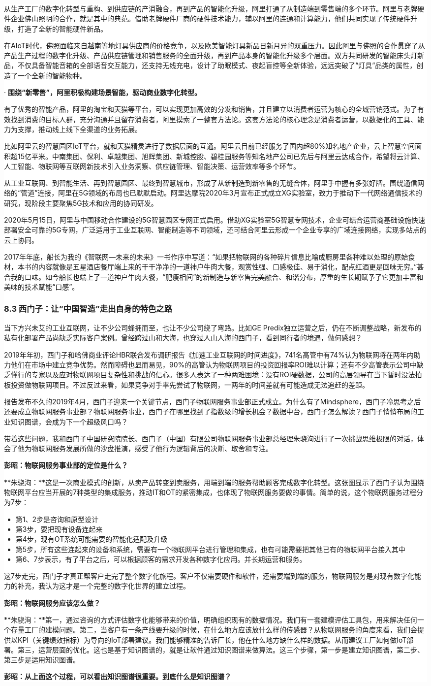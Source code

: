 从生产工厂的数字化转型与重构、到供应链的产消融合，再到产品的智能化升级，阿里打通了从制造端到零售端的多个环节。阿里与老牌硬件企业佛山照明的合作，就是其中的典范。借助老牌硬件厂商的硬件技术能力，辅以阿里的连通和计算能力，他们共同实现了传统硬件升级，打造了全新的智能硬件新品。

在AIoT时代，佛照面临来自越南等地灯具供应商的价格竞争，以及欧美智能灯具新品日新月异的双重压力。因此阿里与佛照的合作贯穿了从产品生产过程的数字化升级、产品供应链管理和销售服务的全面升级，再到产品本身的智能化升级多个层面。双方共同研发的智能床头灯新品，不仅具备智能音箱的全部语音交互能力，还支持无线充电，设计了助眠模式、夜起盲控等全新体验，远远突破了“灯具”品类的属性，创造了一个全新的智能物种。

·       **围绕“新零售”，阿里积极构建场景智能，驱动商业数字化转型。**

有了优秀的智能产品，阿里的淘宝和天猫等平台，可以实现更加高效的分发和销售，并且建立以消费者运营为核心的全域营销范式。为了有效找到消费的目标人群，充分沟通并且留存消费者，阿里摸索了一整套方法论。这套方法论的核心理念是消费者运营，以数据化的工具、能力为支撑，推动线上线下全渠道的业务拓展。

比如阿里云的智慧园区IoT平台，就和天猫精灵进行了数据层面的互通。阿里云目前已经服务了国内超80%知名地产企业，云上智慧空间面积超15亿平米。中南集团、保利、卓越集团、旭辉集团、新城控股、碧桂园服务等知名地产公司已先后与阿里云达成合作，希望将云计算、人工智能、物联网等互联网新技术引入业务洞察、供应链管理、智能决策、运营效率等多个环节。

从工业互联网、到智能生活、再到智慧园区、最终到智慧城市，形成了从新制造到新零售的无缝合体，阿里手中握有多张好牌。围绕通信网络的“管道”连接，阿里在5G领域的布局也已默默启动。阿里达摩院2020年3月宣布正式成立XG实验室，致力于推动下一代网络通信技术的研究，现阶段主要聚焦5G技术和应用的协同研发。

2020年5月15日，阿里与中国移动合作建设的5G智慧园区专网正式启用。借助XG实验室5G智慧专网技术，企业可结合运营商基础设施快速部署安全可靠的5G专网，广泛适用于工业互联网、智能制造等不同领域，还可结合阿里云形成一个企业专享的广域连接网络，实现多站点的云上协同。

2017年年底，船长为我的《智联网—未来的未来》一书作序中写道：“如果把物联网的各种碎片信息比喻成厨房里各种难以处理的原始食材，本书的内容就像是五星酒店餐厅端上来的干干净净的一道神户牛肉大餐，观赏性强、口感极佳、易于消化，配点红酒更是回味无穷。”甚合我的口味。如今船长也端上了一道神户牛肉大餐，“肥瘦相间”的新制造与新零售完美融合、和谐分布，厚重的生长期赋予了它更加丰富和美味的技术赋能“口感”。

### 8.3 西门子：让“中国智造”走出自身的特色之路

当下方兴未艾的工业互联网，让不少公司蜂拥而至，也让不少公司绕了弯路。比如GE Predix独立运营之后，仍在不断调整战略，新发布的私有化部署产品尚缺乏实际客户案例。曾经跨过山和大海，也穿过人山人海的西门子，看到同行者的境遇，做何感想？

2019年年初，西门子和哈佛商业评论HBR联合发布调研报告《加速工业互联网的时间进度》，741名高管中有74%认为物联网将在两年内助力他们在市场中建立竞争优势。然而障碍也显而易见，90%的高管认为物联网项目的投资回报率ROI难以计算；还有不少高管表示公司中缺乏懂行的专家以及应对物联网项目复杂性和挑战的信心。很多人表达了一种两难困境：没有ROI硬数据，公司的高层领导在当下暂时没法拍板投资做物联网项目。不过反过来看，如果竞争对手率先尝试了物联网，一两年的时间差就有可能造成无法追赶的差距。

报告发布不久的2019年4月，西门子迎来一个关键节点，西门子物联网服务事业部正式成立。为什么有了Mindsphere，西门子冷思考之后还要成立物联网服务事业部？物联网服务事业，西门子在哪里找到了指数级的增长机会？数据中台，西门子怎么解读？西门子悄悄布局的工业知识图谱，会成为下一个超级风口吗？

带着这些问题，我和西门子中国研究院院长、西门子（中国）有限公司物联网服务事业部总经理朱骁洵进行了一次挑战思维极限的对话，体会了他为物联网服务发展所做的沙盘推演，感受了他行为逻辑背后的决断、取舍和专注。

**彭昭：物联网服务事业部的定位是什么？**

**朱骁洵：**这是一次商业模式的创新，从卖产品转变到卖服务，用端到端的服务帮助顾客完成数字化转型。这张图显示了西门子认为围绕物联网平台应当开展的7种类型的集成服务，推动IT和OT的紧密集成，也体现了物联网服务要做的事情。简单的说，这个物联网服务过程分为7步：

* 第1、2步是咨询和原型设计
* 第3步，要把现有设备连起来
* 第4步，现有OT系统可能需要的智能化适配及升级
* 第5步，所有这些连起来的设备和系统，需要有一个物联网平台进行管理和集成，也有可能需要把其他已有的物联网平台接入其中
* 第6、7步表示，有了平台之后，可以根据顾客的需求开发各种数字化应用。并长期运营和服务。

这7步走完，西门子才真正帮客户走完了整个数字化旅程。客户不仅需要硬件和软件，还需要端到端的服务，物联网服务是对现有数字化能力的补充，我认为这才是一个完整的数字化世界的建立过程。

**彭昭：物联网服务应该怎么做？**

**朱骁洵：**第一，通过咨询的方式评估数字化能够带来的价值，明确组织现有的数据情况。我们有一套建模评估工具包，用来解决任何一个存量工厂的建模问题。第二，当客户有一条产线要升级的时候，在什么地方应该放什么样的传感器？从物联网服务的角度来看，我们会提供以KPI（关键绩效指标）为导向的IoT部署建议。我们能够精准的告诉厂长，他在什么地方缺什么样的数据。从而建议工厂如何做IoT部署。第三，运营层面的优化。这也是基于知识图谱的，就是让软件通过知识图谱来做算法。这三个步骤，第一步是建立知识图谱，第二步、第三步是运用知识图谱。

**彭昭：从上面这个过程，可以看出知识图谱很重要。到底什么是知识图谱？**
